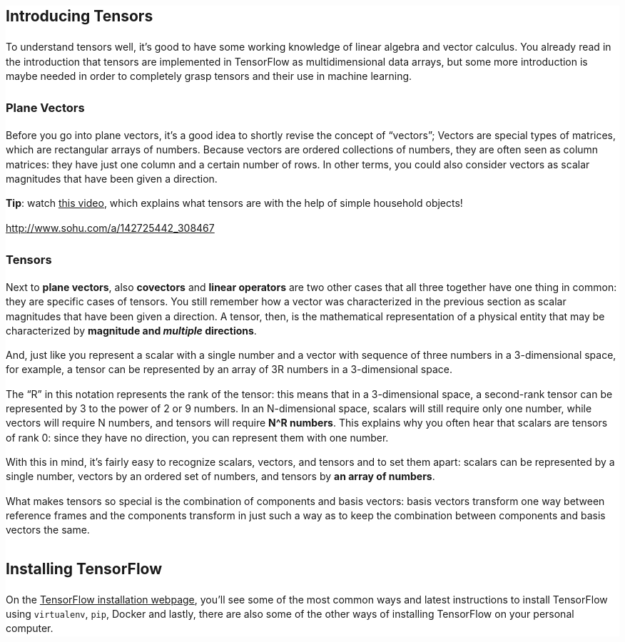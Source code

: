 ## Introducing Tensors

To understand tensors well, it’s good to have some working knowledge  of linear algebra and vector calculus. You already read in the  introduction that tensors are implemented in TensorFlow as  multidimensional data arrays, but some more introduction is maybe needed  in order to completely grasp tensors and their use in machine learning.

### Plane Vectors

Before you go into plane vectors, it’s a good idea to shortly revise  the concept of “vectors”; Vectors are special types of matrices, which  are rectangular arrays of numbers. Because vectors are ordered  collections of numbers, they are often seen as column matrices: they  have just one column and a certain number of rows. In other terms, you  could also consider vectors as scalar magnitudes that have been given a  direction.



**Tip**: watch [this video](https://www.youtube.com/watch?v=f5liqUk0ZTw), which explains what tensors are with the help of simple household objects!

http://www.sohu.com/a/142725442_308467

### Tensors

Next to **plane vectors**, also **covectors** and **linear operators** are two  other cases that all three together have one thing in common: they are  specific cases of tensors. You still remember how a vector was  characterized in the previous section as scalar magnitudes that have  been given a direction. A tensor, then, is the mathematical  representation of a physical entity that may be characterized by  **magnitude and *multiple* directions**.

And, just like you represent a scalar with a single number and a  vector with sequence of three numbers in a 3-dimensional space, for  example, a tensor can be represented by an array of 3R numbers in a  3-dimensional space.

The “R” in this notation represents the rank of the tensor: this  means that in a 3-dimensional space, a second-rank tensor can be  represented by 3 to the power of 2 or 9 numbers. In an N-dimensional  space, scalars will still require only one number, while vectors will  require N numbers, and tensors will require **N^R numbers**. This explains  why you often hear that scalars are tensors of rank 0: since they have  no direction, you can represent them with one number.

With this in mind, it’s fairly easy to recognize scalars, vectors,  and tensors and to set them apart: scalars can be represented by a  single number, vectors by an ordered set of numbers, and tensors by **an  array of numbers**.

What makes tensors so special is the combination of components and  basis vectors: basis vectors transform one way between reference frames  and the components transform in just such a way as to keep the  combination between components and basis vectors the same.

## Installing TensorFlow

 On the [TensorFlow installation webpage](https://www.tensorflow.org/install/), you’ll see some of the most common ways and latest instructions to install TensorFlow using `virtualenv`, `pip`, Docker and lastly, there are also some of the other ways of installing TensorFlow on your personal computer.
